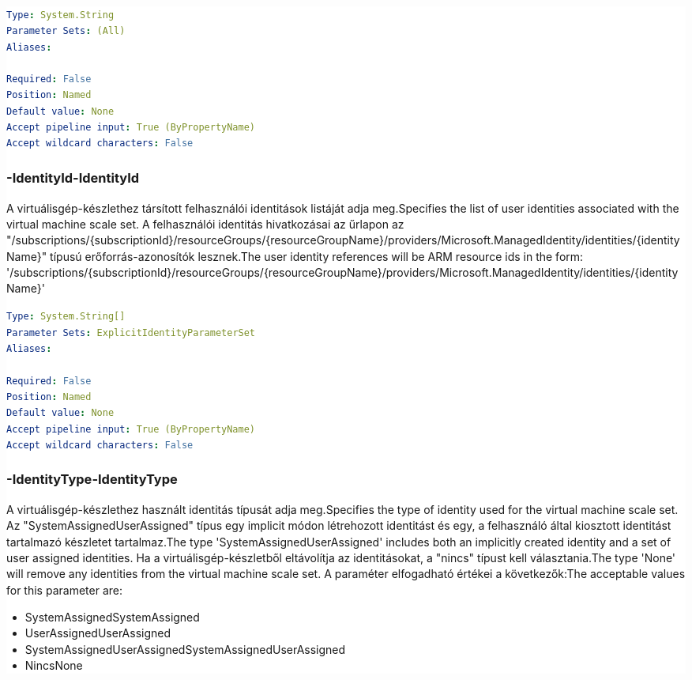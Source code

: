 ```yaml
Type: System.String
Parameter Sets: (All)
Aliases:

Required: False
Position: Named
Default value: None
Accept pipeline input: True (ByPropertyName)
Accept wildcard characters: False
```

### <span data-ttu-id="f418b-143">-IdentityId</span><span class="sxs-lookup"><span data-stu-id="f418b-143">-IdentityId</span></span>
<span data-ttu-id="f418b-144">A virtuálisgép-készlethez társított felhasználói identitások listáját adja meg.</span><span class="sxs-lookup"><span data-stu-id="f418b-144">Specifies the list of user identities associated with the virtual machine scale set.</span></span>
<span data-ttu-id="f418b-145">A felhasználói identitás hivatkozásai az űrlapon az "/subscriptions/{subscriptionId}/resourceGroups/{resourceGroupName}/providers/Microsoft.ManagedIdentity/identities/{identityName}" típusú erőforrás-azonosítók lesznek.</span><span class="sxs-lookup"><span data-stu-id="f418b-145">The user identity references will be ARM resource ids in the form: '/subscriptions/{subscriptionId}/resourceGroups/{resourceGroupName}/providers/Microsoft.ManagedIdentity/identities/{identityName}'</span></span>

```yaml
Type: System.String[]
Parameter Sets: ExplicitIdentityParameterSet
Aliases:

Required: False
Position: Named
Default value: None
Accept pipeline input: True (ByPropertyName)
Accept wildcard characters: False
```

### <span data-ttu-id="f418b-146">-IdentityType</span><span class="sxs-lookup"><span data-stu-id="f418b-146">-IdentityType</span></span>
<span data-ttu-id="f418b-147">A virtuálisgép-készlethez használt identitás típusát adja meg.</span><span class="sxs-lookup"><span data-stu-id="f418b-147">Specifies the type of identity used for the virtual machine scale set.</span></span>
<span data-ttu-id="f418b-148">Az "SystemAssignedUserAssigned" típus egy implicit módon létrehozott identitást és egy, a felhasználó által kiosztott identitást tartalmazó készletet tartalmaz.</span><span class="sxs-lookup"><span data-stu-id="f418b-148">The type 'SystemAssignedUserAssigned' includes both an implicitly created identity and a set of user assigned identities.</span></span>
<span data-ttu-id="f418b-149">Ha a virtuálisgép-készletből eltávolítja az identitásokat, a "nincs" típust kell választania.</span><span class="sxs-lookup"><span data-stu-id="f418b-149">The type 'None' will remove any identities from the virtual machine scale set.</span></span>
<span data-ttu-id="f418b-150">A paraméter elfogadható értékei a következők:</span><span class="sxs-lookup"><span data-stu-id="f418b-150">The acceptable values for this parameter are:</span></span>
- <span data-ttu-id="f418b-151">SystemAssigned</span><span class="sxs-lookup"><span data-stu-id="f418b-151">SystemAssigned</span></span>
- <span data-ttu-id="f418b-152">UserAssigned</span><span class="sxs-lookup"><span data-stu-id="f418b-152">UserAssigned</span></span>
- <span data-ttu-id="f418b-153">SystemAssignedUserAssigned</span><span class="sxs-lookup"><span data-stu-id="f418b-153">SystemAssignedUserAssigned</span></span>
- <span data-ttu-id="f418b-154">Nincs</span><span class="sxs-lookup"><span data-stu-id="f418b-154">None</span></span>
